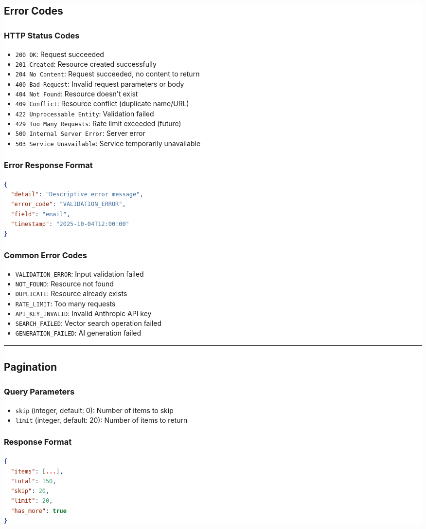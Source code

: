 ## Error Codes

### HTTP Status Codes

- `200 OK`: Request succeeded
- `201 Created`: Resource created successfully
- `204 No Content`: Request succeeded, no content to return
- `400 Bad Request`: Invalid request parameters or body
- `404 Not Found`: Resource doesn't exist
- `409 Conflict`: Resource conflict (duplicate name/URL)
- `422 Unprocessable Entity`: Validation failed
- `429 Too Many Requests`: Rate limit exceeded (future)
- `500 Internal Server Error`: Server error
- `503 Service Unavailable`: Service temporarily unavailable

### Error Response Format

```json
{
  "detail": "Descriptive error message",
  "error_code": "VALIDATION_ERROR",
  "field": "email",
  "timestamp": "2025-10-04T12:00:00"
}
```

### Common Error Codes

- `VALIDATION_ERROR`: Input validation failed
- `NOT_FOUND`: Resource not found
- `DUPLICATE`: Resource already exists
- `RATE_LIMIT`: Too many requests
- `API_KEY_INVALID`: Invalid Anthropic API key
- `SEARCH_FAILED`: Vector search operation failed
- `GENERATION_FAILED`: AI generation failed

---

## Pagination

### Query Parameters

- `skip` (integer, default: 0): Number of items to skip
- `limit` (integer, default: 20): Number of items to return

### Response Format

```json
{
  "items": [...],
  "total": 150,
  "skip": 20,
  "limit": 20,
  "has_more": true
}
```
